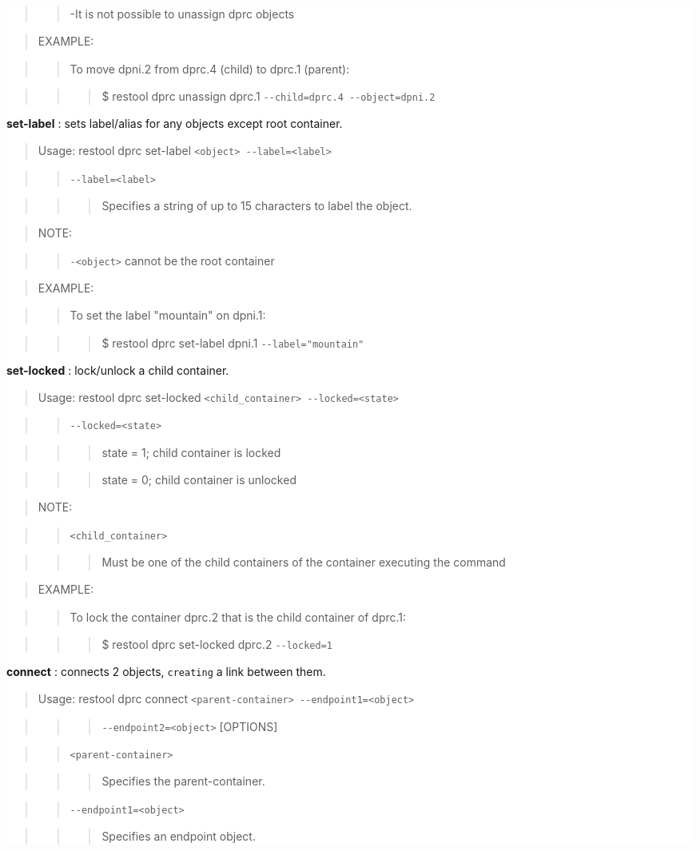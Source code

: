 >> -It is not possible to unassign dprc objects

> EXAMPLE:

>> To move dpni.2 from dprc.4 (child) to dprc.1 (parent):

>>> $ restool dprc unassign dprc.1 `--child=dprc.4 --object=dpni.2`

**set-label**
: sets label/alias for any objects except root container.

> Usage: restool dprc set-label `<object> --label=<label>`

>> `--label=<label>`

>>> Specifies a string of up to 15 characters to label the object.

> NOTE:

>> `-<object>` cannot be the root container

> EXAMPLE:

>> To set the label "mountain" on dpni.1:

>>> $ restool dprc set-label dpni.1 `--label="mountain"`

**set-locked**
: lock/unlock a child container.

> Usage: restool dprc set-locked `<child_container> --locked=<state>`

>> `--locked=<state>`

>>> state = 1; child container is locked

>>> state = 0; child container is unlocked

> NOTE:

>> `<child_container>`

>>> Must be one of the child containers of the container executing the command

> EXAMPLE:

>> To lock the container dprc.2 that is the child container of dprc.1:

>>> $ restool dprc set-locked dprc.2 `--locked=1`

**connect**
: connects 2 objects, `creating` a link between them.

> Usage: restool dprc connect `<parent-container> --endpoint1=<object>`

>>> `--endpoint2=<object>` [OPTIONS]

>> `<parent-container>`

>>> Specifies the parent-container.

>> `--endpoint1=<object>`

>>> Specifies an endpoint object.
